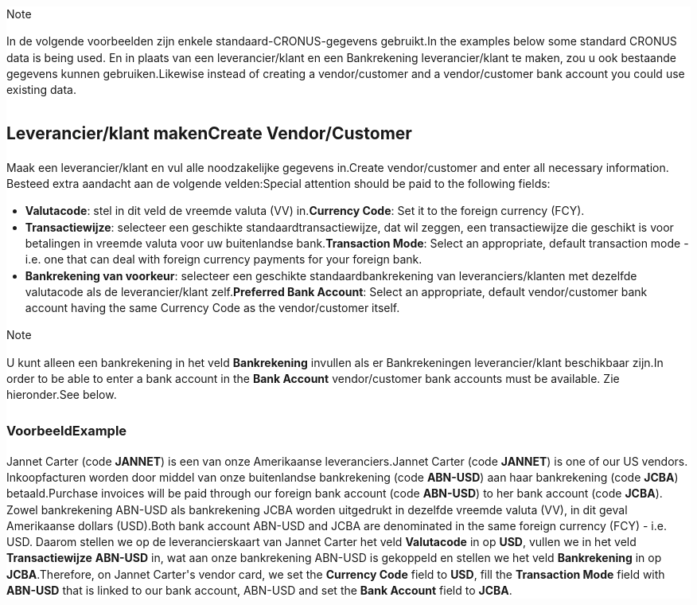 > [!NOTE]  
>  <span data-ttu-id="accf7-114">In de volgende voorbeelden zijn enkele standaard-CRONUS-gegevens gebruikt.</span><span class="sxs-lookup"><span data-stu-id="accf7-114">In the examples below some standard CRONUS data is being used.</span></span> <span data-ttu-id="accf7-115">En in plaats van een leverancier/klant en een Bankrekening leverancier/klant te maken, zou u ook bestaande gegevens kunnen gebruiken.</span><span class="sxs-lookup"><span data-stu-id="accf7-115">Likewise instead of creating a vendor/customer and a vendor/customer bank account you could use existing data.</span></span>  

## <a name="create-vendorcustomer"></a><span data-ttu-id="accf7-116">Leverancier/klant maken</span><span class="sxs-lookup"><span data-stu-id="accf7-116">Create Vendor/Customer</span></span>  
 <span data-ttu-id="accf7-117">Maak een leverancier/klant en vul alle noodzakelijke gegevens in.</span><span class="sxs-lookup"><span data-stu-id="accf7-117">Create vendor/customer and enter all necessary information.</span></span> <span data-ttu-id="accf7-118">Besteed extra aandacht aan de volgende velden:</span><span class="sxs-lookup"><span data-stu-id="accf7-118">Special attention should be paid to the following fields:</span></span>  

- <span data-ttu-id="accf7-119">**Valutacode**: stel in dit veld de vreemde valuta (VV) in.</span><span class="sxs-lookup"><span data-stu-id="accf7-119">**Currency Code**: Set it to the foreign currency (FCY).</span></span>  
- <span data-ttu-id="accf7-120">**Transactiewijze**: selecteer een geschikte standaardtransactiewijze, dat wil zeggen, een transactiewijze die geschikt is voor betalingen in vreemde valuta voor uw buitenlandse bank.</span><span class="sxs-lookup"><span data-stu-id="accf7-120">**Transaction Mode**: Select an appropriate, default transaction mode - i.e. one that can deal with foreign currency payments for your foreign bank.</span></span>  
- <span data-ttu-id="accf7-121">**Bankrekening van voorkeur**: selecteer een geschikte standaardbankrekening van leveranciers/klanten met dezelfde valutacode als de leverancier/klant zelf.</span><span class="sxs-lookup"><span data-stu-id="accf7-121">**Preferred Bank Account**: Select an appropriate, default vendor/customer bank account having the same Currency Code as the vendor/customer itself.</span></span>  

> [!NOTE]  
>  <span data-ttu-id="accf7-122">U kunt alleen een bankrekening in het veld **Bankrekening** invullen als er Bankrekeningen leverancier/klant beschikbaar zijn.</span><span class="sxs-lookup"><span data-stu-id="accf7-122">In order to be able to enter a bank account in the **Bank Account** vendor/customer bank accounts must be available.</span></span> <span data-ttu-id="accf7-123">Zie hieronder.</span><span class="sxs-lookup"><span data-stu-id="accf7-123">See below.</span></span>  

### <a name="example"></a><span data-ttu-id="accf7-124">Voorbeeld</span><span class="sxs-lookup"><span data-stu-id="accf7-124">Example</span></span>  
<span data-ttu-id="accf7-125">Jannet Carter (code **JANNET**) is een van onze Amerikaanse leveranciers.</span><span class="sxs-lookup"><span data-stu-id="accf7-125">Jannet Carter (code **JANNET**) is one of our US vendors.</span></span> <span data-ttu-id="accf7-126">Inkoopfacturen worden door middel van onze buitenlandse bankrekening (code **ABN-USD**) aan haar bankrekening (code **JCBA**) betaald.</span><span class="sxs-lookup"><span data-stu-id="accf7-126">Purchase invoices will be paid through our foreign bank account (code **ABN-USD**) to her bank account (code **JCBA**).</span></span> <span data-ttu-id="accf7-127">Zowel bankrekening ABN-USD als bankrekening JCBA worden uitgedrukt in dezelfde vreemde valuta (VV), in dit geval Amerikaanse dollars (USD).</span><span class="sxs-lookup"><span data-stu-id="accf7-127">Both bank account ABN-USD and JCBA are denominated in the same foreign currency (FCY) - i.e. USD.</span></span> <span data-ttu-id="accf7-128">Daarom stellen we op de leverancierskaart van Jannet Carter het veld **Valutacode** in op **USD**, vullen we in het veld **Transactiewijze** **ABN-USD** in, wat aan onze bankrekening ABN-USD is gekoppeld en stellen we het veld **Bankrekening** in op **JCBA**.</span><span class="sxs-lookup"><span data-stu-id="accf7-128">Therefore, on Jannet Carter's vendor card, we set the **Currency Code** field to **USD**, fill the **Transaction Mode** field with **ABN-USD** that is linked to our bank account, ABN-USD and set the **Bank Account** field to **JCBA**.</span></span>  
